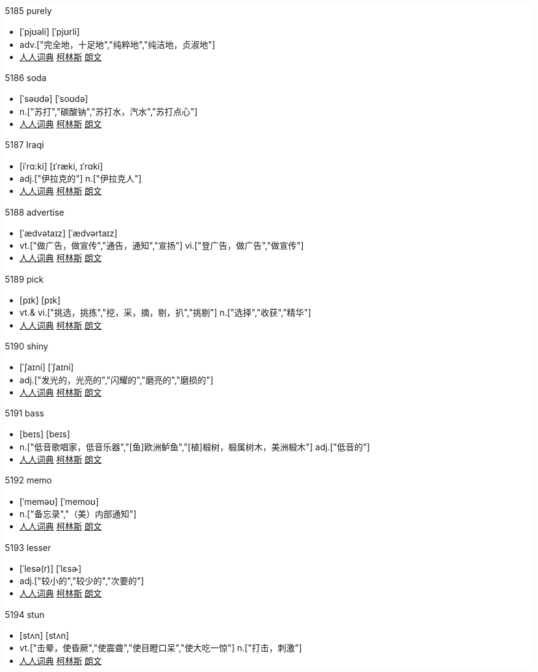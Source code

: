 5185 purely 
- [ˈpjʊəli]  [ˈpjʊrli] 
- adv.["完全地，十足地","纯粹地","纯洁地，贞淑地"]   
- [人人词典](https://www.91dict.com/words?w=purely) [柯林斯](https://www.collinsdictionary.com/zh/dictionary/english/purely) [朗文](https://www.ldoceonline.com/dictionary/purely) 

5186 soda 
- [ˈsəʊdə]  [ˈsoʊdə] 
- n.["苏打","碳酸钠","苏打水，汽水","苏打点心"]   
- [人人词典](https://www.91dict.com/words?w=soda) [柯林斯](https://www.collinsdictionary.com/zh/dictionary/english/soda) [朗文](https://www.ldoceonline.com/dictionary/soda) 

5187 Iraqi 
- [iˈrɑ:ki]  [ɪˈræki, ɪˈrɑki] 
- adj.["伊拉克的"]  n.["伊拉克人"]   
- [人人词典](https://www.91dict.com/words?w=Iraqi) [柯林斯](https://www.collinsdictionary.com/zh/dictionary/english/Iraqi) [朗文](https://www.ldoceonline.com/dictionary/Iraqi) 

5188 advertise 
- [ˈædvətaɪz]  [ˈædvərtaɪz] 
- vt.["做广告，做宣传","通告，通知","宣扬"]  vi.["登广告，做广告","做宣传"]   
- [人人词典](https://www.91dict.com/words?w=advertise) [柯林斯](https://www.collinsdictionary.com/zh/dictionary/english/advertise) [朗文](https://www.ldoceonline.com/dictionary/advertise) 

5189 pick 
- [pɪk]  [pɪk] 
- vt.& vi.["挑选，挑拣","挖，采，摘，剔，扒","挑剔"]  n.["选择","收获","精华"]   
- [人人词典](https://www.91dict.com/words?w=pick) [柯林斯](https://www.collinsdictionary.com/zh/dictionary/english/pick) [朗文](https://www.ldoceonline.com/dictionary/pick) 

5190 shiny 
- [ˈʃaɪni]  [ˈʃaɪni] 
- adj.["发光的，光亮的","闪耀的","磨亮的","磨损的"]   
- [人人词典](https://www.91dict.com/words?w=shiny) [柯林斯](https://www.collinsdictionary.com/zh/dictionary/english/shiny) [朗文](https://www.ldoceonline.com/dictionary/shiny) 

5191 bass 
- [beɪs]  [beɪs] 
- n.["低音歌唱家，低音乐器","[鱼]欧洲鲈鱼","[植]椴树，椴属树木，美洲椴木"]  adj.["低音的"]   
- [人人词典](https://www.91dict.com/words?w=bass) [柯林斯](https://www.collinsdictionary.com/zh/dictionary/english/bass) [朗文](https://www.ldoceonline.com/dictionary/bass) 

5192 memo 
- [ˈmeməʊ]  [ˈmemoʊ] 
- n.["备忘录","（美）内部通知"]   
- [人人词典](https://www.91dict.com/words?w=memo) [柯林斯](https://www.collinsdictionary.com/zh/dictionary/english/memo) [朗文](https://www.ldoceonline.com/dictionary/memo) 

5193 lesser 
- [ˈlesə(r)]  [ˈlɛsɚ] 
- adj.["较小的","较少的","次要的"]   
- [人人词典](https://www.91dict.com/words?w=lesser) [柯林斯](https://www.collinsdictionary.com/zh/dictionary/english/lesser) [朗文](https://www.ldoceonline.com/dictionary/lesser) 

5194 stun 
- [stʌn]  [stʌn] 
- vt.["击晕，使昏厥","使震聋","使目瞪口呆","使大吃一惊"]  n.["打击，刺激"]   
- [人人词典](https://www.91dict.com/words?w=stun) [柯林斯](https://www.collinsdictionary.com/zh/dictionary/english/stun) [朗文](https://www.ldoceonline.com/dictionary/stun) 
